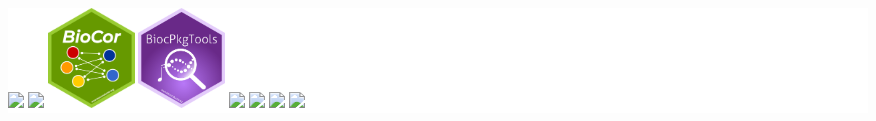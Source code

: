<a href="BiocFileCache/README.md"><img src="BiocFileCache/BiocFileCache.png" height="100"></a>
<a href="Bioconductor/README.md"><img src="Bioconductor/Bioconductor_original.png" height="100"></a>
<a href="BioCor/README.md"><img src="BioCor/BioCor.png" height="100"></a>
<a href="BiocPkgTools/README.md"><img src="BiocPkgTools/BiocPkgTools.png" height="100"></a>
<a href="BiocStyle/README.md"><img src="BiocStyle/BiocStyle.png" height="100"></a>
<a href="biomaRt/README.md"><img src="biomaRt/biomaRt.png" height="100"></a>
<a href="Biostrings/README.md"><img src="Biostrings/Biostrings.png" height="100"></a>
<a href="bsseq/README.md"><img src="bsseq/bsseq.png" height="100"></a>